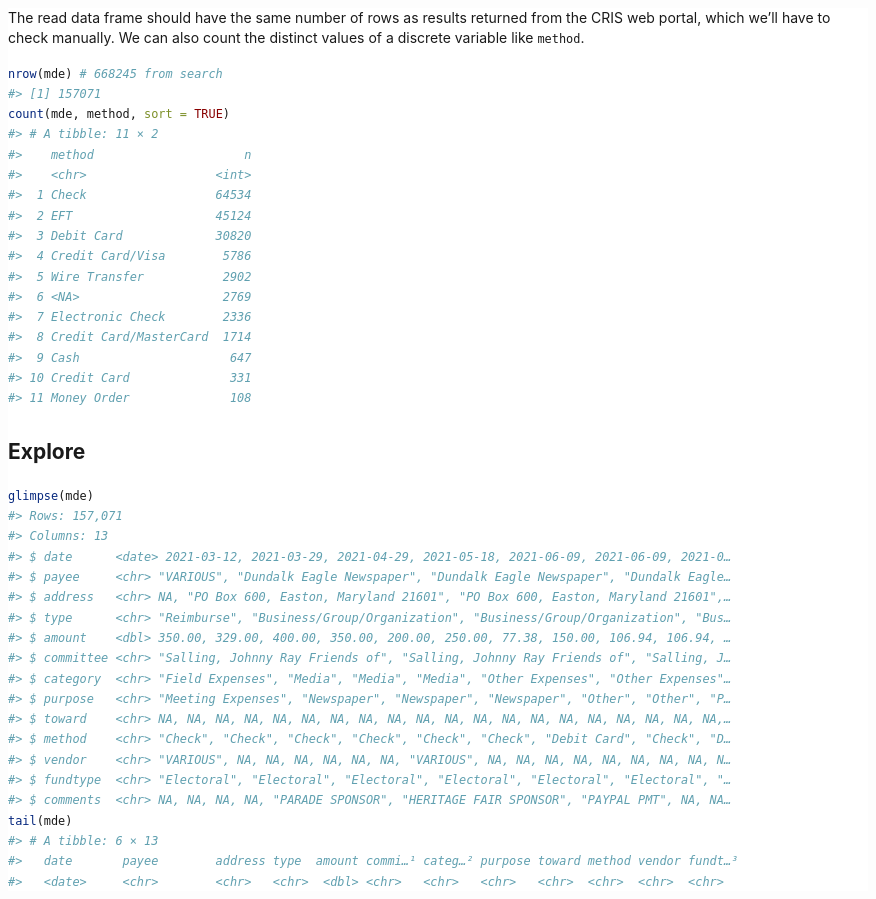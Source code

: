 The read data frame should have the same number of rows as results
returned from the CRIS web portal, which we’ll have to check manually.
We can also count the distinct values of a discrete variable like
`method`.

``` r
nrow(mde) # 668245 from search
#> [1] 157071
count(mde, method, sort = TRUE)
#> # A tibble: 11 × 2
#>    method                     n
#>    <chr>                  <int>
#>  1 Check                  64534
#>  2 EFT                    45124
#>  3 Debit Card             30820
#>  4 Credit Card/Visa        5786
#>  5 Wire Transfer           2902
#>  6 <NA>                    2769
#>  7 Electronic Check        2336
#>  8 Credit Card/MasterCard  1714
#>  9 Cash                     647
#> 10 Credit Card              331
#> 11 Money Order              108
```

## Explore

``` r
glimpse(mde)
#> Rows: 157,071
#> Columns: 13
#> $ date      <date> 2021-03-12, 2021-03-29, 2021-04-29, 2021-05-18, 2021-06-09, 2021-06-09, 2021-0…
#> $ payee     <chr> "VARIOUS", "Dundalk Eagle Newspaper", "Dundalk Eagle Newspaper", "Dundalk Eagle…
#> $ address   <chr> NA, "PO Box 600, Easton, Maryland 21601", "PO Box 600, Easton, Maryland 21601",…
#> $ type      <chr> "Reimburse", "Business/Group/Organization", "Business/Group/Organization", "Bus…
#> $ amount    <dbl> 350.00, 329.00, 400.00, 350.00, 200.00, 250.00, 77.38, 150.00, 106.94, 106.94, …
#> $ committee <chr> "Salling, Johnny Ray Friends of", "Salling, Johnny Ray Friends of", "Salling, J…
#> $ category  <chr> "Field Expenses", "Media", "Media", "Media", "Other Expenses", "Other Expenses"…
#> $ purpose   <chr> "Meeting Expenses", "Newspaper", "Newspaper", "Newspaper", "Other", "Other", "P…
#> $ toward    <chr> NA, NA, NA, NA, NA, NA, NA, NA, NA, NA, NA, NA, NA, NA, NA, NA, NA, NA, NA, NA,…
#> $ method    <chr> "Check", "Check", "Check", "Check", "Check", "Check", "Debit Card", "Check", "D…
#> $ vendor    <chr> "VARIOUS", NA, NA, NA, NA, NA, NA, "VARIOUS", NA, NA, NA, NA, NA, NA, NA, NA, N…
#> $ fundtype  <chr> "Electoral", "Electoral", "Electoral", "Electoral", "Electoral", "Electoral", "…
#> $ comments  <chr> NA, NA, NA, NA, "PARADE SPONSOR", "HERITAGE FAIR SPONSOR", "PAYPAL PMT", NA, NA…
tail(mde)
#> # A tibble: 6 × 13
#>   date       payee        address type  amount commi…¹ categ…² purpose toward method vendor fundt…³
#>   <date>     <chr>        <chr>   <chr>  <dbl> <chr>   <chr>   <chr>   <chr>  <chr>  <chr>  <chr>  
```